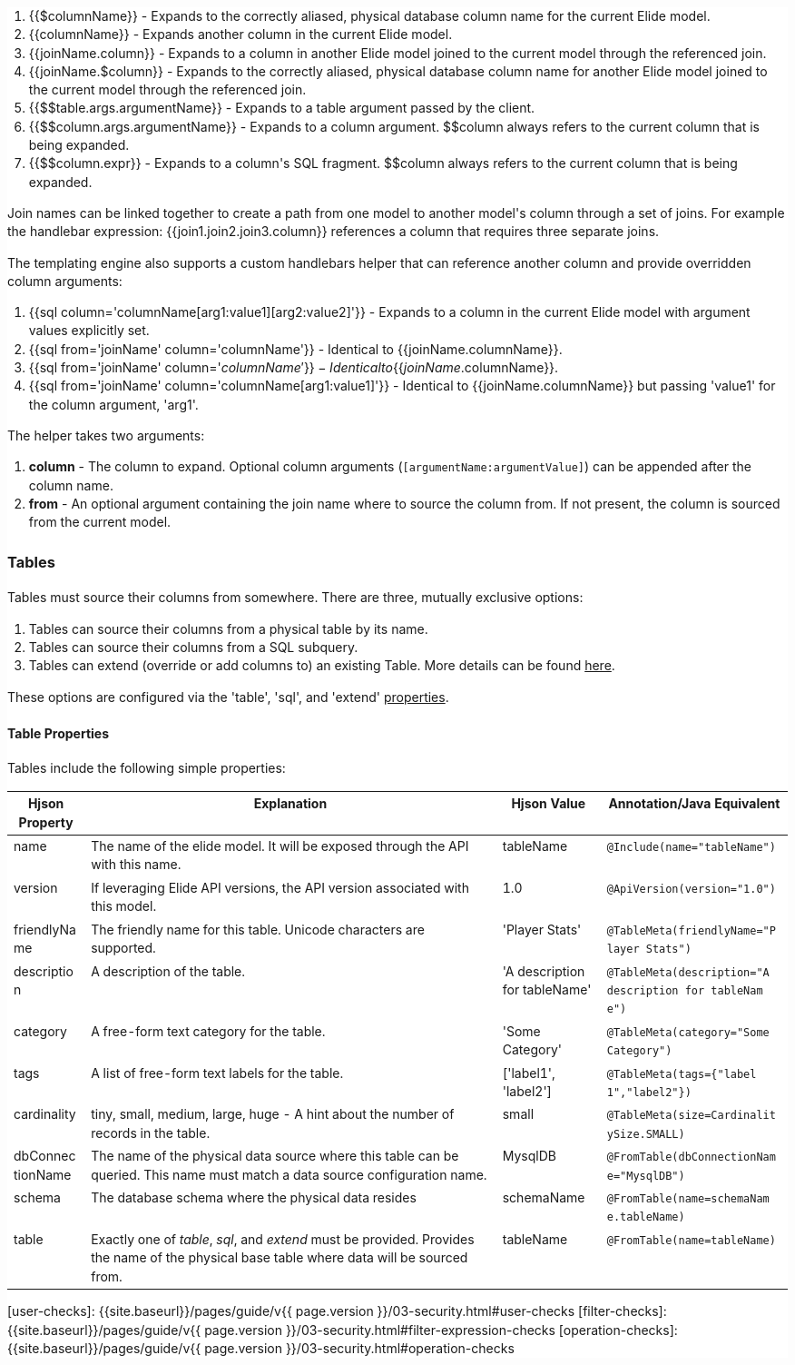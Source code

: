1. \{\{$columnName\}\} - Expands to the correctly aliased, physical database column name for the current Elide model.
2. \{\{columnName\}\} - Expands another column in the current Elide model.
3. \{\{joinName.column\}\} - Expands to a column in another Elide model joined to the current model through the referenced join.
4. \{\{joinName.$column\}\} - Expands to the correctly aliased, physical database column name for another Elide model joined to the current model through the referenced join. 
5. \{\{$$table.args.argumentName\}\} - Expands to a table argument passed by the client. 
6. \{\{\$\$column.args.argumentName\}\} - Expands to a column argument.  $$column always refers to the current column that is being expanded.
7. \{\{\$\$column.expr\}\} - Expands to a column's SQL fragment.  $$column always refers to the current column that is being expanded.

Join names can be linked together to create a path from one model to another model's column through a set of joins.  For example the handlebar expression: \{\{join1.join2.join3.column\}\} references
a column that requires three separate joins.

The templating engine also supports a custom handlebars helper that can reference another column and provide overridden column arguments:

1. \{\{sql column='columnName[arg1:value1][arg2:value2]'\}\} - Expands to a column in the current Elide model with argument values explicitly set.
2. \{\{sql from='joinName' column='columnName'\}\} - Identical to \{\{joinName.columnName\}\}.
3. \{\{sql from='joinName' column='$columnName'\}\} - Identical to \{\{joinName.$columnName\}\}.
4. \{\{sql from='joinName' column='columnName[arg1:value1]'\}\} - Identical to \{\{joinName.columnName\}\} but passing 'value1' for the column argument, 'arg1'.

The helper takes two arguments:
1. **column** - The column to expand.  Optional column arguments (`[argumentName:argumentValue]`) can be appended after the column name.
2. **from** - An optional argument containing the join name where to source the column from.  If not present, the column is sourced from the current model.

### Tables

Tables must source their columns from somewhere.  There are three, mutually exclusive options:
1.  Tables can source their columns from a physical table by its name.  
2.  Tables can source their columns from a SQL subquery.
3.  Tables can extend (override or add columns to) an existing Table. More details can be found [here](#inheritance).

These options are configured via the 'table', 'sql', and 'extend' [properties](#table-properties).

#### Table Properties

Tables include the following simple properties:

| Hjson Property        | Explanation                                                      |  Hjson Value | Annotation/Java Equivalent |
| --------------------- | ---------------------------------------------------------------- | -------------------- | -------------------------- |
| name                  | The name of the elide model.  It will be exposed through the API with this name. | tableName | `@Include(name="tableName")` |
| version               | If leveraging Elide API versions, the API version associated with this model.  | 1.0 | `@ApiVersion(version="1.0")` |
| friendlyName          | The friendly name for this table.  Unicode characters are supported.  | 'Player Stats' | `@TableMeta(friendlyName="Player Stats")` |
| description           | A description of the table. | 'A description for tableName' | `@TableMeta(description="A description for tableName")` |
| category              | A free-form text category for the table. | 'Some Category' | `@TableMeta(category="Some Category")` |
| tags                  | A list of free-form text labels for the table. | ['label1', 'label2'] | `@TableMeta(tags={"label1","label2"})` |
| cardinality           | tiny, small, medium, large, huge - A hint about the number of records in the table. | small | `@TableMeta(size=CardinalitySize.SMALL)` |
| dbConnectionName      | The name of the physical data source where this table can be queried.  This name must match a data source configuration name. | MysqlDB | `@FromTable(dbConnectionName="MysqlDB")` |
| schema                | The database schema where the physical data resides | schemaName | `@FromTable(name=schemaName.tableName)` |
| table                 | Exactly one of _table_, _sql_, and _extend_ must be provided.  Provides the name of the physical base table where data will be sourced from. | tableName | `@FromTable(name=tableName)` |

[user-checks]: {{site.baseurl}}/pages/guide/v{{ page.version }}/03-security.html#user-checks
[filter-checks]: {{site.baseurl}}/pages/guide/v{{ page.version }}/03-security.html#filter-expression-checks
[operation-checks]: {{site.baseurl}}/pages/guide/v{{ page.version }}/03-security.html#operation-checks